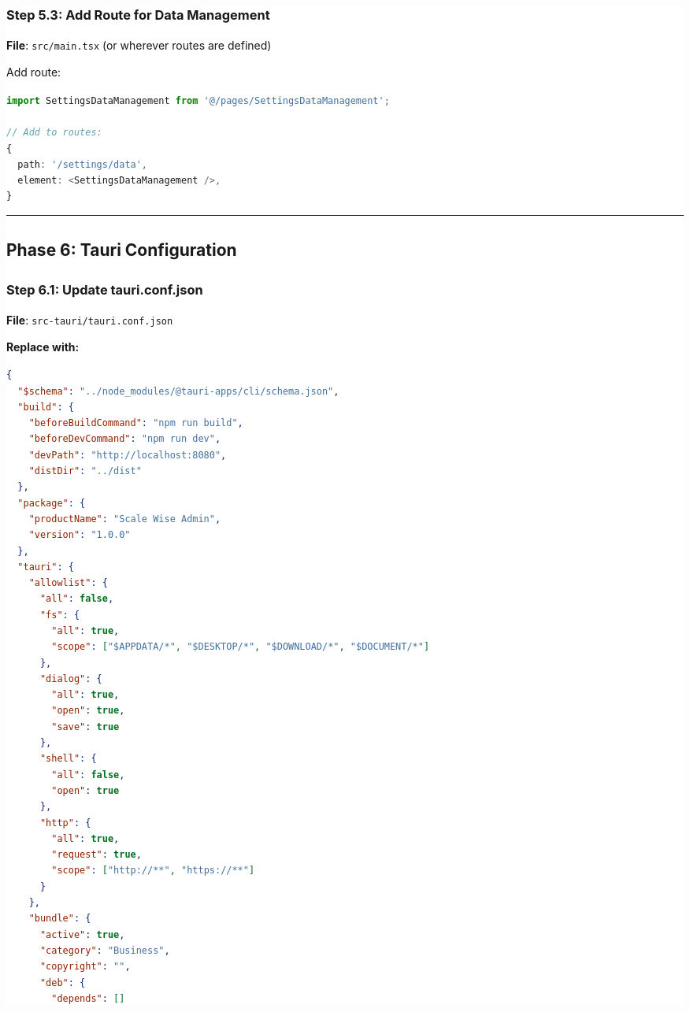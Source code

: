 ### Step 5.3: Add Route for Data Management

**File**: `src/main.tsx` (or wherever routes are defined)

Add route:
```typescript
import SettingsDataManagement from '@/pages/SettingsDataManagement';

// Add to routes:
{
  path: '/settings/data',
  element: <SettingsDataManagement />,
}
```

---

## Phase 6: Tauri Configuration

### Step 6.1: Update tauri.conf.json

**File**: `src-tauri/tauri.conf.json`

**Replace with:**
```json
{
  "$schema": "../node_modules/@tauri-apps/cli/schema.json",
  "build": {
    "beforeBuildCommand": "npm run build",
    "beforeDevCommand": "npm run dev",
    "devPath": "http://localhost:8080",
    "distDir": "../dist"
  },
  "package": {
    "productName": "Scale Wise Admin",
    "version": "1.0.0"
  },
  "tauri": {
    "allowlist": {
      "all": false,
      "fs": {
        "all": true,
        "scope": ["$APPDATA/*", "$DESKTOP/*", "$DOWNLOAD/*", "$DOCUMENT/*"]
      },
      "dialog": {
        "all": true,
        "open": true,
        "save": true
      },
      "shell": {
        "all": false,
        "open": true
      },
      "http": {
        "all": true,
        "request": true,
        "scope": ["http://**", "https://**"]
      }
    },
    "bundle": {
      "active": true,
      "category": "Business",
      "copyright": "",
      "deb": {
        "depends": []
```